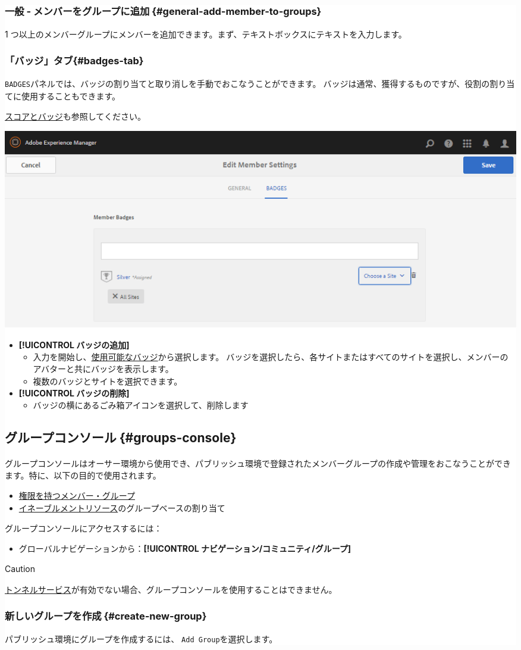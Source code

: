 ### 一般 - メンバーをグループに追加 {#general-add-member-to-groups}

1 つ以上のメンバーグループにメンバーを追加できます。まず、テキストボックスにテキストを入力します。

### 「バッジ」タブ{#badges-tab}

`BADGES`パネルでは、バッジの割り当てと取り消しを手動でおこなうことができます。 バッジは通常、獲得するものですが、役割の割り当てに使用することもできます。

[スコアとバッジ](implementing-scoring.md)も参照してください。

![chlimage_1-123](assets/chlimage_1-123.png)

* **[!UICONTROL バッジの追加]**
   * 入力を開始し、[使用可能なバッジ](badges.md)から選択します。 バッジを選択したら、各サイトまたはすべてのサイトを選択し、メンバーのアバターと共にバッジを表示します。
   * 複数のバッジとサイトを選択できます。
* **[!UICONTROL バッジの削除]**
   * バッジの横にあるごみ箱アイコンを選択して、削除します

## グループコンソール {#groups-console}

グループコンソールはオーサー環境から使用でき、パブリッシュ環境で登録されたメンバーグループの作成や管理をおこなうことができます。特に、以下の目的で使用されます。
* [権限を持つメンバー・グループ](users.md#privilegedmembersgroups)
* [イネーブルメントリソース](resources.md)のグループベースの割り当て

グループコンソールにアクセスするには：
* グローバルナビゲーションから：**[!UICONTROL ナビゲーション/コミュニティ/グループ]**

>[!CAUTION]
>
>[トンネルサービス](deploy-communities.md#tunnel-service-on-author)が有効でない場合、グループコンソールを使用することはできません。

### 新しいグループを作成 {#create-new-group}

パブリッシュ環境にグループを作成するには、 `Add Group`を選択します。
